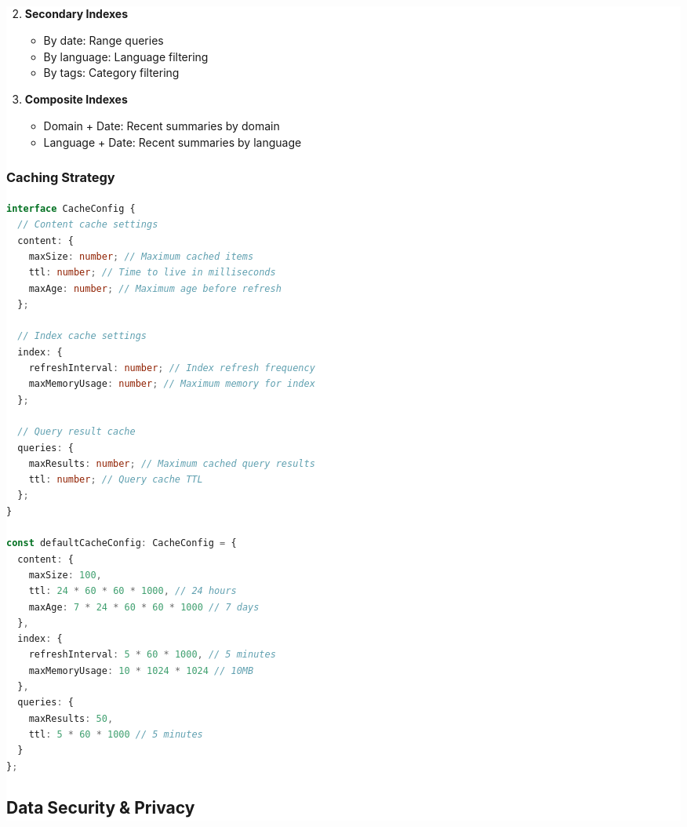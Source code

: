 2. **Secondary Indexes**
   - By date: Range queries
   - By language: Language filtering
   - By tags: Category filtering

3. **Composite Indexes**
   - Domain + Date: Recent summaries by domain
   - Language + Date: Recent summaries by language

### Caching Strategy

```typescript
interface CacheConfig {
  // Content cache settings
  content: {
    maxSize: number; // Maximum cached items
    ttl: number; // Time to live in milliseconds
    maxAge: number; // Maximum age before refresh
  };
  
  // Index cache settings
  index: {
    refreshInterval: number; // Index refresh frequency
    maxMemoryUsage: number; // Maximum memory for index
  };
  
  // Query result cache
  queries: {
    maxResults: number; // Maximum cached query results
    ttl: number; // Query cache TTL
  };
}

const defaultCacheConfig: CacheConfig = {
  content: {
    maxSize: 100,
    ttl: 24 * 60 * 60 * 1000, // 24 hours
    maxAge: 7 * 24 * 60 * 60 * 1000 // 7 days
  },
  index: {
    refreshInterval: 5 * 60 * 1000, // 5 minutes
    maxMemoryUsage: 10 * 1024 * 1024 // 10MB
  },
  queries: {
    maxResults: 50,
    ttl: 5 * 60 * 1000 // 5 minutes
  }
};
```

## Data Security & Privacy
